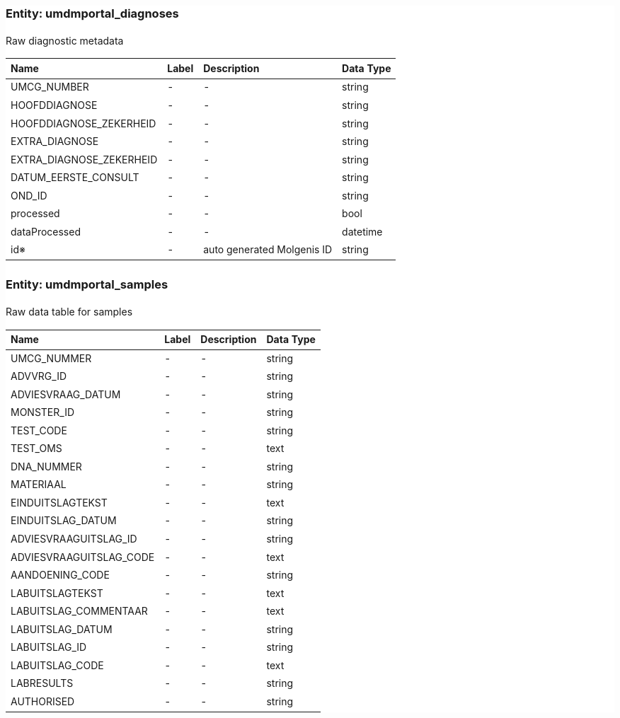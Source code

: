 ### Entity: umdmportal_diagnoses

Raw diagnostic metadata

| Name | Label | Description | Data Type |
|:---- |:-----|:-----------|:---------|
| UMCG_NUMBER | - | - | string |
| HOOFDDIAGNOSE | - | - | string |
| HOOFDDIAGNOSE_ZEKERHEID | - | - | string |
| EXTRA_DIAGNOSE | - | - | string |
| EXTRA_DIAGNOSE_ZEKERHEID | - | - | string |
| DATUM_EERSTE_CONSULT | - | - | string |
| OND_ID | - | - | string |
| processed | - | - | bool |
| dataProcessed | - | - | datetime |
| id&#8251; | - | auto generated Molgenis ID | string |

### Entity: umdmportal_samples

Raw data table for samples

| Name | Label | Description | Data Type |
|:---- |:-----|:-----------|:---------|
| UMCG_NUMMER | - | - | string |
| ADVVRG_ID | - | - | string |
| ADVIESVRAAG_DATUM | - | - | string |
| MONSTER_ID | - | - | string |
| TEST_CODE | - | - | string |
| TEST_OMS | - | - | text |
| DNA_NUMMER | - | - | string |
| MATERIAAL | - | - | string |
| EINDUITSLAGTEKST | - | - | text |
| EINDUITSLAG_DATUM | - | - | string |
| ADVIESVRAAGUITSLAG_ID | - | - | string |
| ADVIESVRAAGUITSLAG_CODE | - | - | text |
| AANDOENING_CODE | - | - | string |
| LABUITSLAGTEKST | - | - | text |
| LABUITSLAG_COMMENTAAR | - | - | text |
| LABUITSLAG_DATUM | - | - | string |
| LABUITSLAG_ID | - | - | string |
| LABUITSLAG_CODE | - | - | text |
| LABRESULTS | - | - | string |
| AUTHORISED | - | - | string |